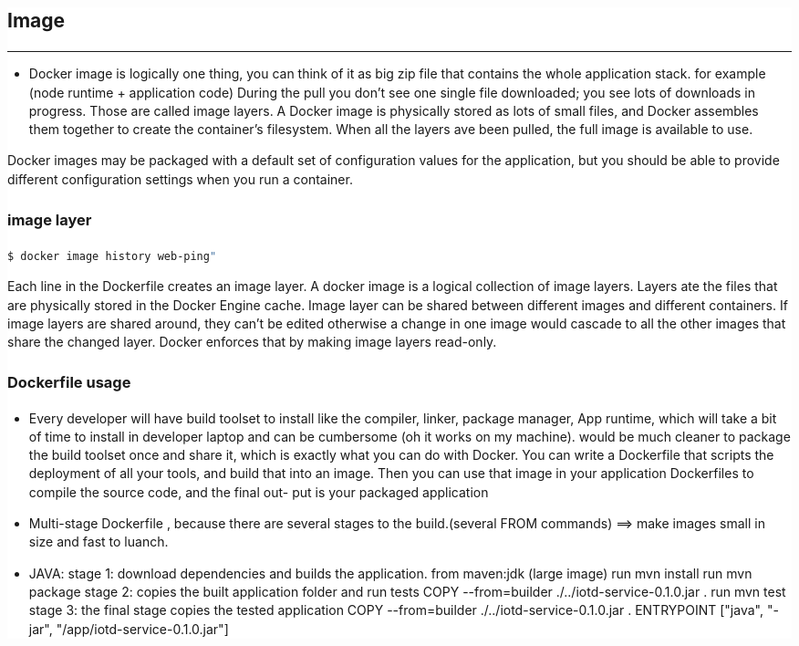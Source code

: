 


## Image
--------------------------------------------------------
- Docker image is logically one thing, you can think of it as big zip file that contains the whole application stack.
for example (node runtime + application code) 
During the pull you don’t see one single file downloaded; you see lots of downloads in progress. Those are called image layers. A Docker image is physically stored as lots of small files, and Docker assembles them together to create the container’s filesystem. When all the layers ave been pulled, the full image is available to use.


Docker images may be packaged with a default set of configuration values for the application, but you should be able to provide different configuration settings when you run a container.



### image layer
```bash
$ docker image history web-ping"

```
Each line in the Dockerfile creates an image layer.
A docker image is a logical collection of image layers. Layers ate the files that are physically stored in the Docker Engine cache.
Image layer can be shared between different images and different containers.
If image layers are shared around, they can’t be edited otherwise a change in one image would cascade to all the other images that share the changed layer. Docker enforces that by making image layers read-only.

### Dockerfile usage 
- Every developer will have build toolset to install like the compiler, linker, package manager, App runtime, which will take a bit of time to install in developer laptop and can be cumbersome (oh it works on my machine).
would be much cleaner to package the build toolset once and share it, which is exactly what you can do with Docker. You can write a Dockerfile that scripts the deployment of all your tools, and build that into an image. Then you can use that image in your application Dockerfiles to compile the source code, and the final out- put is your packaged application


- Multi-stage  Dockerfile , because there are several stages to the build.(several FROM commands)  ==> make images small in size and fast to luanch.

- JAVA: 
    stage 1: download dependencies and builds the application.
        from maven:jdk (large image)
        run mvn install
        run mvn package
    stage 2: copies the built application folder and run tests
        COPY --from=builder ./../iotd-service-0.1.0.jar .
        run mvn test
    stage 3: the final stage copies the tested application 
        COPY --from=builder ./../iotd-service-0.1.0.jar .
        ENTRYPOINT ["java", "-jar", "/app/iotd-service-0.1.0.jar"]
